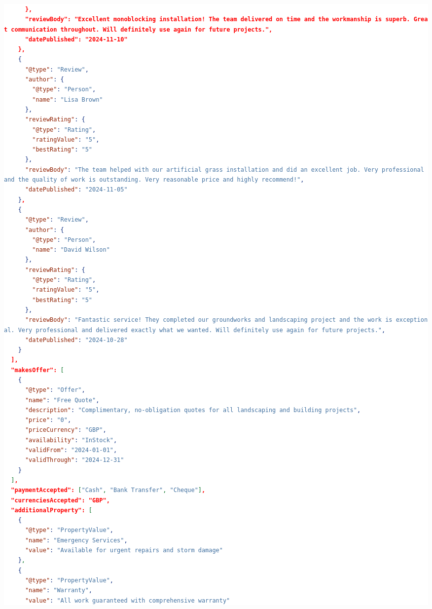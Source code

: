 ```json
      },
      "reviewBody": "Excellent monoblocking installation! The team delivered on time and the workmanship is superb. Great communication throughout. Will definitely use again for future projects.",
      "datePublished": "2024-11-10"
    },
    {
      "@type": "Review",
      "author": {
        "@type": "Person",
        "name": "Lisa Brown"
      },
      "reviewRating": {
        "@type": "Rating",
        "ratingValue": "5",
        "bestRating": "5"
      },
      "reviewBody": "The team helped with our artificial grass installation and did an excellent job. Very professional and the quality of work is outstanding. Very reasonable price and highly recommend!",
      "datePublished": "2024-11-05"
    },
    {
      "@type": "Review",
      "author": {
        "@type": "Person",
        "name": "David Wilson"
      },
      "reviewRating": {
        "@type": "Rating",
        "ratingValue": "5",
        "bestRating": "5"
      },
      "reviewBody": "Fantastic service! They completed our groundworks and landscaping project and the work is exceptional. Very professional and delivered exactly what we wanted. Will definitely use again for future projects.",
      "datePublished": "2024-10-28"
    }
  ],
  "makesOffer": [
    {
      "@type": "Offer",
      "name": "Free Quote",
      "description": "Complimentary, no-obligation quotes for all landscaping and building projects",
      "price": "0",
      "priceCurrency": "GBP",
      "availability": "InStock",
      "validFrom": "2024-01-01",
      "validThrough": "2024-12-31"
    }
  ],
  "paymentAccepted": ["Cash", "Bank Transfer", "Cheque"],
  "currenciesAccepted": "GBP",
  "additionalProperty": [
    {
      "@type": "PropertyValue",
      "name": "Emergency Services",
      "value": "Available for urgent repairs and storm damage"
    },
    {
      "@type": "PropertyValue",
      "name": "Warranty",
      "value": "All work guaranteed with comprehensive warranty"
```